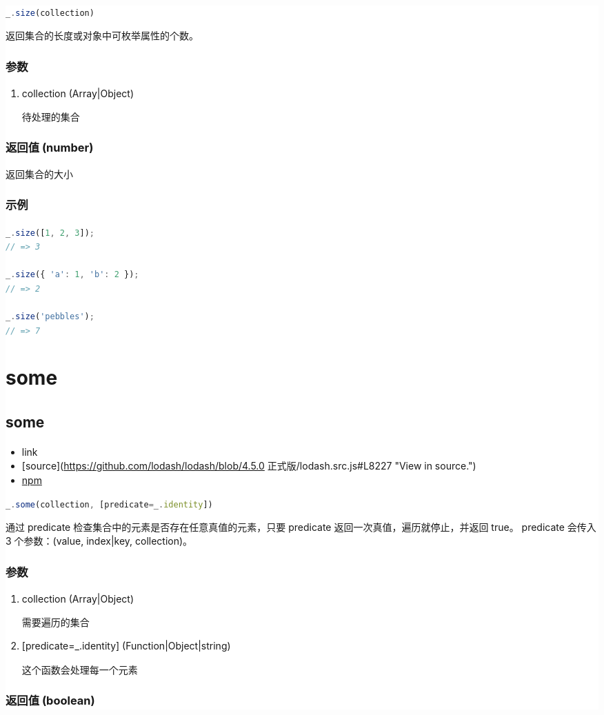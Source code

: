 ```js
_.size(collection) 
```

返回集合的长度或对象中可枚举属性的个数。

### 参数

1.  collection (Array|Object)

    待处理的集合

### 返回值 (number)

返回集合的大小

### 示例

```js
_.size([1, 2, 3]);
// => 3

_.size({ 'a': 1, 'b': 2 });
// => 2

_.size('pebbles');
// => 7 
```

# some

## some

*   link
*   [source](https://github.com/lodash/lodash/blob/4.5.0 正式版/lodash.src.js#L8227 "View in source.")
*   [npm](https://www.npmjs.com/package/lodash.some "See the npm package.")

```js
_.some(collection, [predicate=_.identity]) 
```

通过 predicate 检查集合中的元素是否存在任意真值的元素，只要 predicate 返回一次真值，遍历就停止，并返回 true。 predicate 会传入 3 个参数：(value, index|key, collection)。

### 参数

1.  collection (Array|Object)

    需要遍历的集合

2.  [predicate=_.identity] (Function|Object|string)

    这个函数会处理每一个元素

### 返回值 (boolean)
